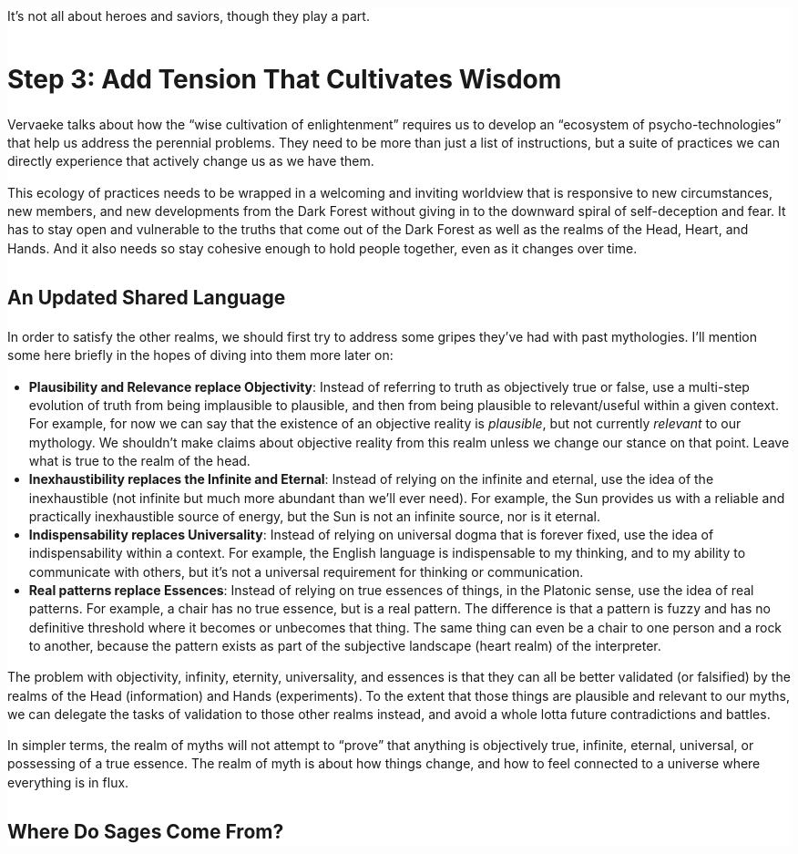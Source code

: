 It’s not all about heroes and saviors, though they play a part.

# Step 3: Add Tension That Cultivates Wisdom

Vervaeke talks about how the “wise cultivation of enlightenment” requires us to develop an “ecosystem of psycho-technologies” that help us address the perennial problems. They need to be more than just a list of instructions, but a suite of practices we can directly experience that actively change us as we have them.

This ecology of practices needs to be wrapped in a welcoming and inviting worldview that is responsive to new circumstances, new members, and new developments from the Dark Forest without giving in to the downward spiral of self-deception and fear. It has to stay open and vulnerable to the truths that come out of the Dark Forest as well as the realms of the Head, Heart, and Hands. And it also needs so stay cohesive enough to hold people together, even as it changes over time.

## An Updated Shared Language

In order to satisfy the other realms, we should first try to address some gripes they’ve had with past mythologies. I’ll mention some here briefly in the hopes of diving into them more later on:

*   **Plausibility and Relevance replace Objectivity**: Instead of referring to truth as objectively true or false, use a multi-step evolution of truth from being implausible to plausible, and then from being plausible to relevant/useful  within a given context. For example, for now we can say that the existence of an objective reality is _plausible_, but not currently _relevant_ to our mythology. We shouldn’t make claims about objective reality from this realm unless we change our stance on that point. Leave what is true to the realm of the head.
*   **Inexhaustibility replaces the Infinite and Eternal**: Instead of relying on the infinite and eternal, use the idea of the inexhaustible (not infinite but much more abundant than we’ll ever need). For example, the Sun provides us with a reliable and practically inexhaustible source of energy, but the Sun is not an infinite source, nor is it eternal.
*   **Indispensability replaces Universality**: Instead of relying on universal dogma that is forever fixed, use the idea of indispensability within a context. For example, the English language is indispensable to my thinking, and to my ability to communicate with others, but it’s not a universal requirement for thinking or communication.
*   **Real patterns replace Essences**: Instead of relying on true essences of things, in the Platonic sense, use the idea of real patterns. For example, a chair has no true essence, but is a real pattern. The difference is that a pattern is fuzzy and has no definitive threshold where it becomes or unbecomes that thing. The same thing can even be a chair to one person and a rock to another, because the pattern exists as part of the subjective landscape (heart realm) of the interpreter.

The problem with objectivity, infinity, eternity, universality, and essences is that they can all be better validated (or falsified) by the realms of the Head (information) and Hands (experiments). To the extent that those things are plausible and relevant to our myths, we can delegate the tasks of validation to those other realms instead, and avoid a whole lotta future contradictions and battles.

In simpler terms, the realm of myths will not attempt to “prove” that anything is objectively true, infinite, eternal, universal, or possessing of a true essence. The realm of myth is about how things change, and how to feel connected to a universe where everything is in flux.

## Where Do Sages Come From?
